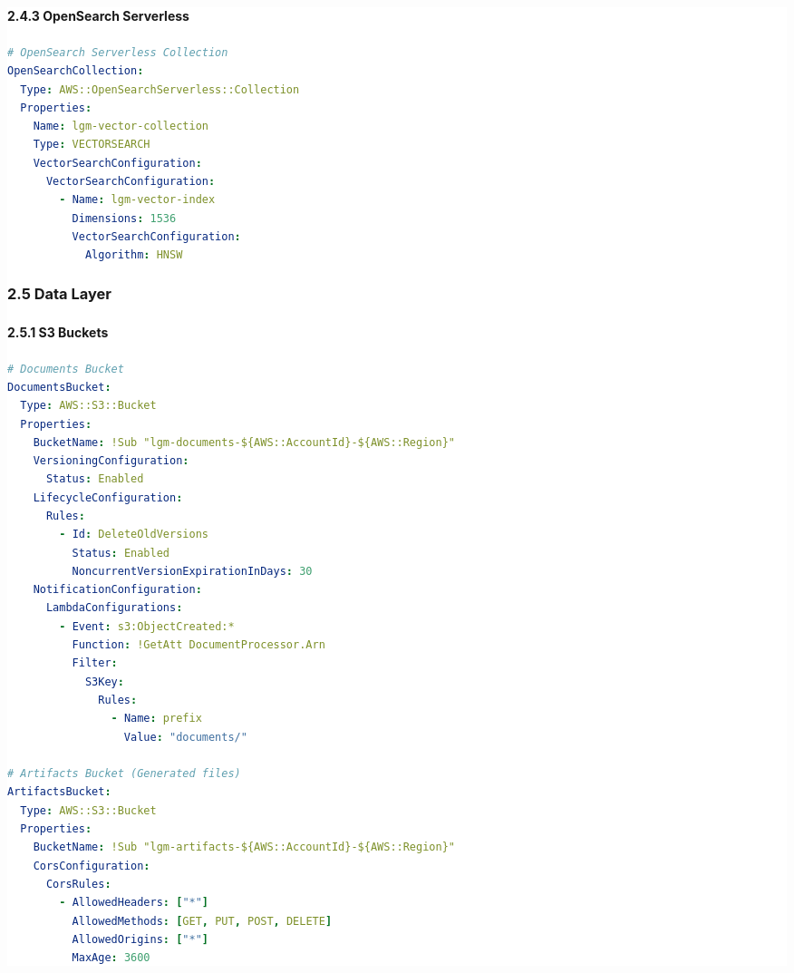 #### 2.4.3 OpenSearch Serverless
```yaml
# OpenSearch Serverless Collection
OpenSearchCollection:
  Type: AWS::OpenSearchServerless::Collection
  Properties:
    Name: lgm-vector-collection
    Type: VECTORSEARCH
    VectorSearchConfiguration:
      VectorSearchConfiguration:
        - Name: lgm-vector-index
          Dimensions: 1536
          VectorSearchConfiguration:
            Algorithm: HNSW
```

### 2.5 Data Layer

#### 2.5.1 S3 Buckets
```yaml
# Documents Bucket
DocumentsBucket:
  Type: AWS::S3::Bucket
  Properties:
    BucketName: !Sub "lgm-documents-${AWS::AccountId}-${AWS::Region}"
    VersioningConfiguration:
      Status: Enabled
    LifecycleConfiguration:
      Rules:
        - Id: DeleteOldVersions
          Status: Enabled
          NoncurrentVersionExpirationInDays: 30
    NotificationConfiguration:
      LambdaConfigurations:
        - Event: s3:ObjectCreated:*
          Function: !GetAtt DocumentProcessor.Arn
          Filter:
            S3Key:
              Rules:
                - Name: prefix
                  Value: "documents/"

# Artifacts Bucket (Generated files)
ArtifactsBucket:
  Type: AWS::S3::Bucket
  Properties:
    BucketName: !Sub "lgm-artifacts-${AWS::AccountId}-${AWS::Region}"
    CorsConfiguration:
      CorsRules:
        - AllowedHeaders: ["*"]
          AllowedMethods: [GET, PUT, POST, DELETE]
          AllowedOrigins: ["*"]
          MaxAge: 3600
```
